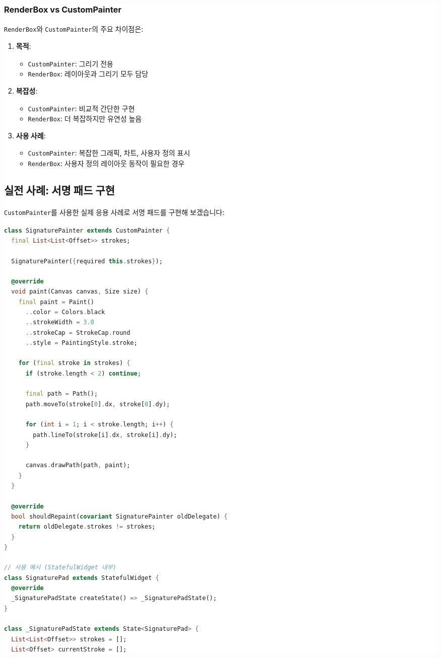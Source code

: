 ### RenderBox vs CustomPainter

`RenderBox`와 `CustomPainter`의 주요 차이점은:

1. **목적**:

   - `CustomPainter`: 그리기 전용
   - `RenderBox`: 레이아웃과 그리기 모두 담당

2. **복잡성**:

   - `CustomPainter`: 비교적 간단한 구현
   - `RenderBox`: 더 복잡하지만 유연성 높음

3. **사용 사례**:
   - `CustomPainter`: 복잡한 그래픽, 차트, 사용자 정의 표시
   - `RenderBox`: 사용자 정의 레이아웃 동작이 필요한 경우

## 실전 사례: 서명 패드 구현

`CustomPainter`를 사용한 실제 응용 사례로 서명 패드를 구현해 보겠습니다:

```dart
class SignaturePainter extends CustomPainter {
  final List<List<Offset>> strokes;

  SignaturePainter({required this.strokes});

  @override
  void paint(Canvas canvas, Size size) {
    final paint = Paint()
      ..color = Colors.black
      ..strokeWidth = 3.0
      ..strokeCap = StrokeCap.round
      ..style = PaintingStyle.stroke;

    for (final stroke in strokes) {
      if (stroke.length < 2) continue;

      final path = Path();
      path.moveTo(stroke[0].dx, stroke[0].dy);

      for (int i = 1; i < stroke.length; i++) {
        path.lineTo(stroke[i].dx, stroke[i].dy);
      }

      canvas.drawPath(path, paint);
    }
  }

  @override
  bool shouldRepaint(covariant SignaturePainter oldDelegate) {
    return oldDelegate.strokes != strokes;
  }
}

// 사용 예시 (StatefulWidget 내부)
class SignaturePad extends StatefulWidget {
  @override
  _SignaturePadState createState() => _SignaturePadState();
}

class _SignaturePadState extends State<SignaturePad> {
  List<List<Offset>> strokes = [];
  List<Offset> currentStroke = [];

```